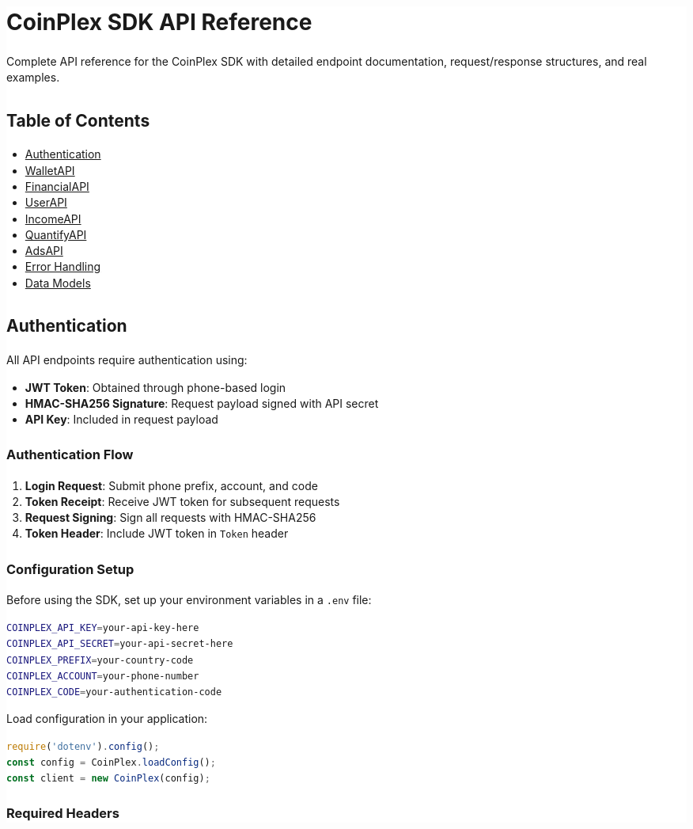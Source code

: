 # CoinPlex SDK API Reference

Complete API reference for the CoinPlex SDK with detailed endpoint documentation, request/response structures, and real examples.

## Table of Contents

- [Authentication](#authentication)
- [WalletAPI](#walletapi)
- [FinancialAPI](#financialapi)
- [UserAPI](#userapi)
- [IncomeAPI](#incomeapi)
- [QuantifyAPI](#quantifyapi)
- [AdsAPI](#adsapi)
- [Error Handling](#error-handling)
- [Data Models](#data-models)

## Authentication

All API endpoints require authentication using:
- **JWT Token**: Obtained through phone-based login
- **HMAC-SHA256 Signature**: Request payload signed with API secret
- **API Key**: Included in request payload

### Authentication Flow

1. **Login Request**: Submit phone prefix, account, and code
2. **Token Receipt**: Receive JWT token for subsequent requests
3. **Request Signing**: Sign all requests with HMAC-SHA256
4. **Token Header**: Include JWT token in `Token` header

### Configuration Setup

Before using the SDK, set up your environment variables in a `.env` file:

```bash
COINPLEX_API_KEY=your-api-key-here
COINPLEX_API_SECRET=your-api-secret-here
COINPLEX_PREFIX=your-country-code
COINPLEX_ACCOUNT=your-phone-number
COINPLEX_CODE=your-authentication-code
```

Load configuration in your application:
```javascript
require('dotenv').config();
const config = CoinPlex.loadConfig();
const client = new CoinPlex(config);
```

### Required Headers
